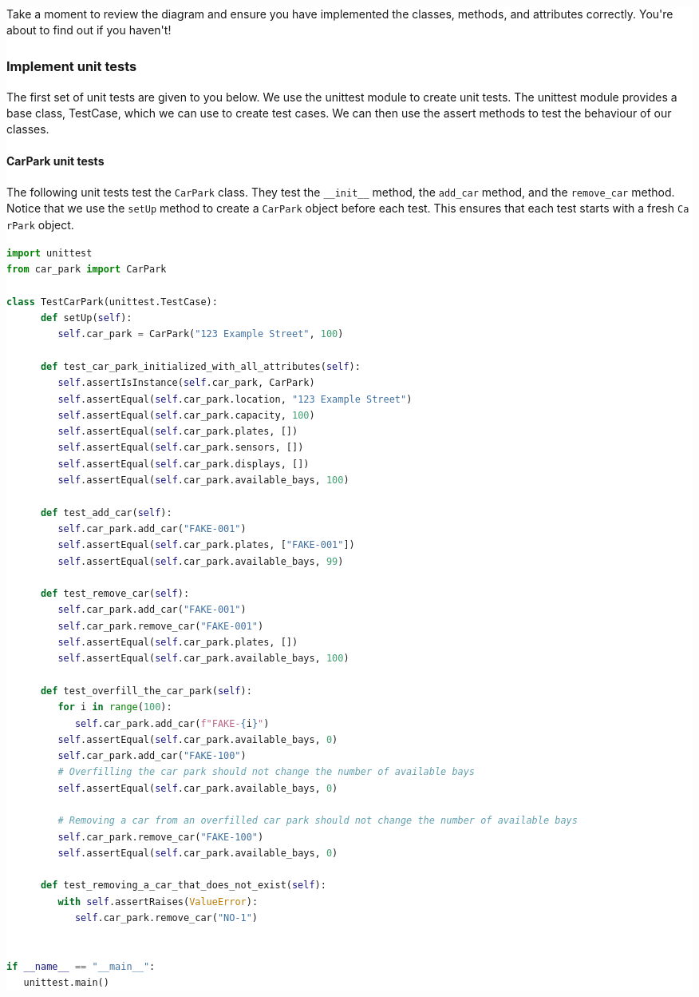 Take a moment to review the diagram and ensure you have implemented the classes, methods, and attributes correctly. You're about to find out if you haven't!

### Implement unit tests

The first set of unit tests are given to you below. We use the unittest module to create unit tests. The unittest module provides a base class, TestCase, which we can use to create test cases. We can then use the assert methods to test the behaviour of our classes.

#### CarPark unit tests

The following unit tests test the `CarPark` class. They test the `__init__` method, the `add_car` method, and the `remove_car` method. Notice that we use the `setUp` method to create a `CarPark` object before each test. This ensures that each test starts with a fresh `CarPark` object.

```python
import unittest
from car_park import CarPark

class TestCarPark(unittest.TestCase):
      def setUp(self):
         self.car_park = CarPark("123 Example Street", 100)

      def test_car_park_initialized_with_all_attributes(self):
         self.assertIsInstance(self.car_park, CarPark)
         self.assertEqual(self.car_park.location, "123 Example Street")
         self.assertEqual(self.car_park.capacity, 100)
         self.assertEqual(self.car_park.plates, [])
         self.assertEqual(self.car_park.sensors, [])
         self.assertEqual(self.car_park.displays, [])
         self.assertEqual(self.car_park.available_bays, 100)

      def test_add_car(self):
         self.car_park.add_car("FAKE-001")
         self.assertEqual(self.car_park.plates, ["FAKE-001"])
         self.assertEqual(self.car_park.available_bays, 99)

      def test_remove_car(self):
         self.car_park.add_car("FAKE-001")
         self.car_park.remove_car("FAKE-001")
         self.assertEqual(self.car_park.plates, [])
         self.assertEqual(self.car_park.available_bays, 100)

      def test_overfill_the_car_park(self):
         for i in range(100):
            self.car_park.add_car(f"FAKE-{i}")
         self.assertEqual(self.car_park.available_bays, 0)
         self.car_park.add_car("FAKE-100")
         # Overfilling the car park should not change the number of available bays
         self.assertEqual(self.car_park.available_bays, 0)

         # Removing a car from an overfilled car park should not change the number of available bays
         self.car_park.remove_car("FAKE-100")
         self.assertEqual(self.car_park.available_bays, 0)

      def test_removing_a_car_that_does_not_exist(self):
         with self.assertRaises(ValueError):
            self.car_park.remove_car("NO-1")


if __name__ == "__main__":
   unittest.main()

```
